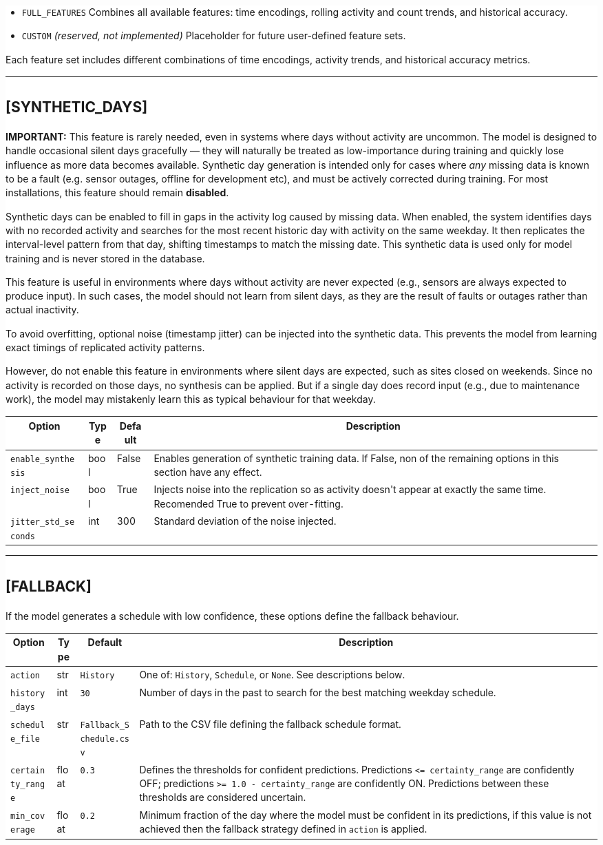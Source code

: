 
- `FULL_FEATURES`
  Combines all available features: time encodings, rolling activity and count trends, and historical accuracy.

- `CUSTOM` *(reserved, not implemented)*
  Placeholder for future user-defined feature sets.

Each feature set includes different combinations of time encodings, activity trends, and historical accuracy metrics.

---

## [SYNTHETIC_DAYS]
**IMPORTANT:** This feature is rarely needed, even in systems where days without activity are uncommon. The model is designed to handle occasional silent days gracefully — they will naturally be treated as low-importance during training and quickly lose influence as more data becomes available. Synthetic day generation is intended only for cases where *any* missing data is known to be a fault (e.g. sensor outages, offline for development etc), and must be actively corrected during training. For most installations, this feature should remain **disabled**.

Synthetic days can be enabled to fill in gaps in the activity log caused by missing data. When enabled, the system identifies days with no recorded activity and searches for the most recent historic day with activity on the same weekday. It then replicates the interval-level pattern from that day, shifting timestamps to match the missing date. This synthetic data is used only for model training and is never stored in the database.

This feature is useful in environments where days without activity are never expected (e.g., sensors are always expected to produce input). In such cases, the model should not learn from silent days, as they are the result of faults or outages rather than actual inactivity.

To avoid overfitting, optional noise (timestamp jitter) can be injected into the synthetic data. This prevents the model from learning exact timings of replicated activity patterns.

However, do not enable this feature in environments where silent days are expected, such as sites closed on weekends. Since no activity is recorded on those days, no synthesis can be applied. But if a single day does record input (e.g., due to maintenance work), the model may mistakenly learn this as typical behaviour for that weekday.

| Option               | Type | Default | Description                                                                                                                         |
|----------------------|------|---------|-------------------------------------------------------------------------------------------------------------------------------------|
| `enable_synthesis`   | bool | False   | Enables generation of synthetic training data. If False, non of the remaining options in this section have any effect.              |
| `inject_noise`       | bool | True    | Injects noise into the replication so as activity doesn't appear at exactly the same time. Recomended True to prevent over-fitting. |
| `jitter_std_seconds` | int  | 300     | Standard deviation of the noise injected.                                                                                           |

---

## [FALLBACK]

If the model generates a schedule with low confidence, these options define the fallback behaviour.

| Option             | Type  | Default                 | Description                                                                                                                                                                                                                         |
|--------------------|-------|-------------------------|-------------------------------------------------------------------------------------------------------------------------------------------------------------------------------------------------------------------------------------|
| `action`           | str   | `History`               | One of: `History`, `Schedule`, or `None`. See descriptions below.                                                                                                                                                                   |
| `history_days`     | int   | `30`                    | Number of days in the past to search for the best matching weekday schedule.                                                                                                                                                        |
| `schedule_file`    | str   | `Fallback_Schedule.csv` | Path to the CSV file defining the fallback schedule format.                                                                                                                                                                         |
| `certainty_range`  | float | `0.3`                   | Defines the thresholds for confident predictions. Predictions `<= certainty_range` are confidently OFF; predictions `>= 1.0 - certainty_range` are confidently ON. Predictions between these thresholds are considered uncertain.   |
| `min_coverage`     | float | `0.2`                   | Minimum fraction of the day where the model must be confident in its predictions, if this value is not achieved then the fallback strategy defined in `action` is applied.                                                          |
